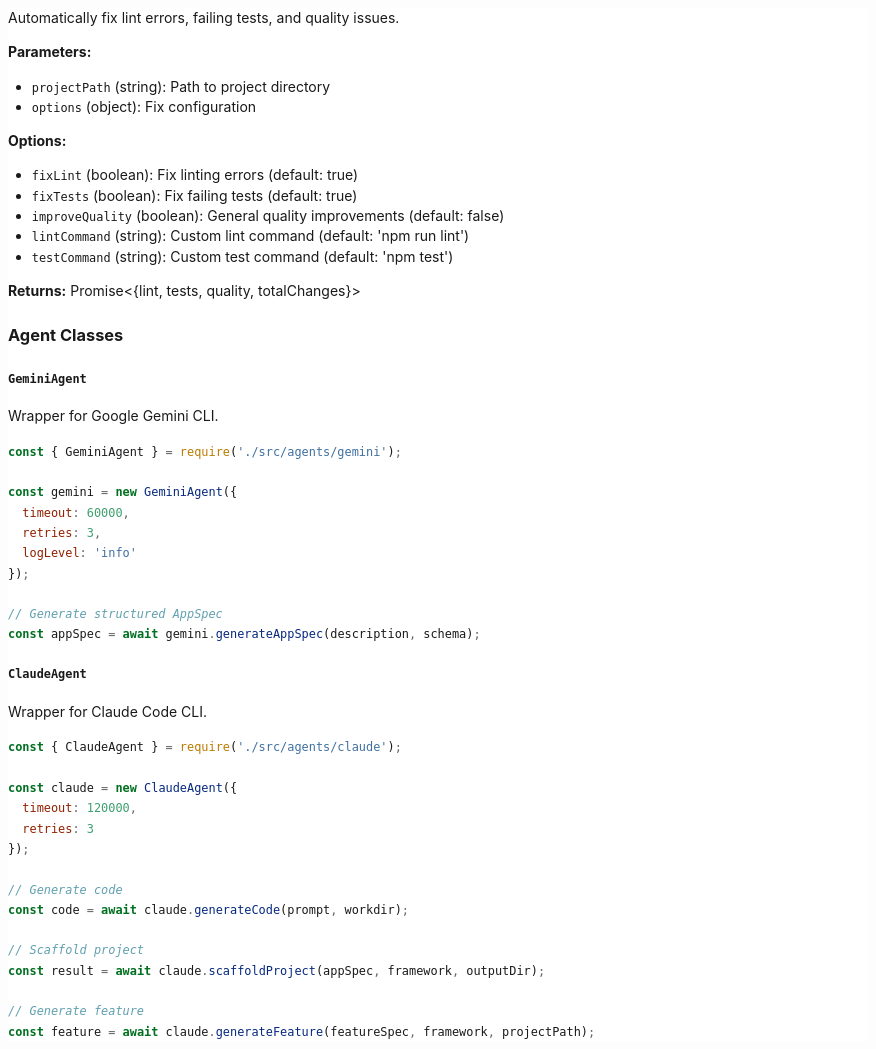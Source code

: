 Automatically fix lint errors, failing tests, and quality issues.

**Parameters:**
- `projectPath` (string): Path to project directory
- `options` (object): Fix configuration

**Options:**
- `fixLint` (boolean): Fix linting errors (default: true)
- `fixTests` (boolean): Fix failing tests (default: true) 
- `improveQuality` (boolean): General quality improvements (default: false)
- `lintCommand` (string): Custom lint command (default: 'npm run lint')
- `testCommand` (string): Custom test command (default: 'npm test')

**Returns:** Promise<{lint, tests, quality, totalChanges}>

### Agent Classes

#### `GeminiAgent`

Wrapper for Google Gemini CLI.

```javascript
const { GeminiAgent } = require('./src/agents/gemini');

const gemini = new GeminiAgent({
  timeout: 60000,
  retries: 3,
  logLevel: 'info'
});

// Generate structured AppSpec
const appSpec = await gemini.generateAppSpec(description, schema);
```

#### `ClaudeAgent`

Wrapper for Claude Code CLI.

```javascript
const { ClaudeAgent } = require('./src/agents/claude');

const claude = new ClaudeAgent({
  timeout: 120000,
  retries: 3
});

// Generate code
const code = await claude.generateCode(prompt, workdir);

// Scaffold project
const result = await claude.scaffoldProject(appSpec, framework, outputDir);

// Generate feature
const feature = await claude.generateFeature(featureSpec, framework, projectPath);
```
